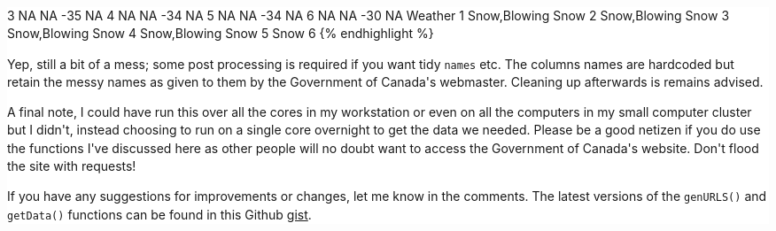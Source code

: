 3                  NA        NA        -35              NA
4                  NA        NA        -34              NA
5                  NA        NA        -34              NA
6                  NA        NA        -30              NA
            Weather
1 Snow,Blowing Snow
2 Snow,Blowing Snow
3 Snow,Blowing Snow
4 Snow,Blowing Snow
5              Snow
6              <NA>
{% endhighlight %}

Yep, still a bit of a mess; some post processing is required if you want tidy 
`names` etc. The columns names are hardcoded but retain the messy names as given to them by the Government of Canada's webmaster. Cleaning up afterwards is remains advised.

A final note, I could have run this over all the cores in my 
workstation or even on all the computers in my small computer cluster 
but I didn't, instead choosing to run on a single core overnight to get 
the data we needed. Please be a good netizen if you do use the 
functions I've discussed here as other people will no doubt want to 
access the Government of Canada's website. Don't flood the site with 
requests!

If you have any suggestions for improvements or changes, let me know in 
the comments. The latest versions of the `genURLS()` and `getData()` 
functions can be found in this Github 
[gist](https://gist.github.com/gavinsimpson/8c13e3c5f905fd67cf85).
